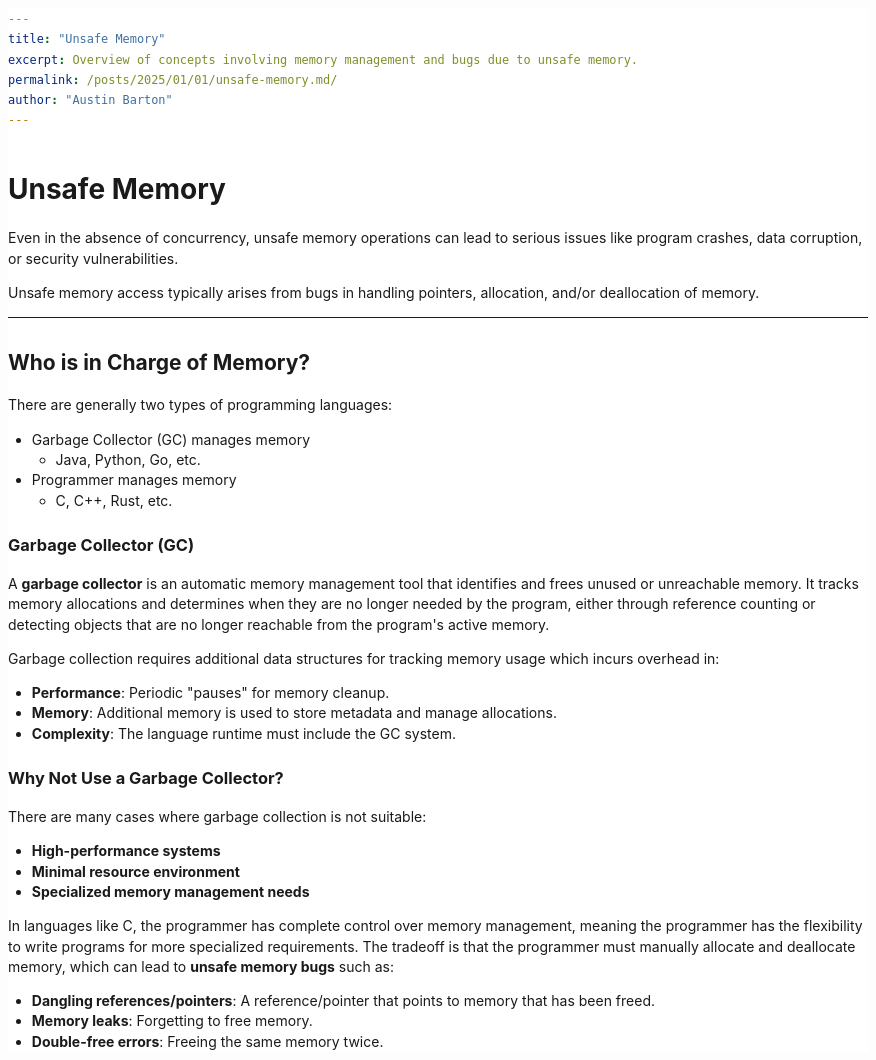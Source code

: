 ```yaml
---
title: "Unsafe Memory"
excerpt: Overview of concepts involving memory management and bugs due to unsafe memory.
permalink: /posts/2025/01/01/unsafe-memory.md/
author: "Austin Barton"
---
```


# Unsafe Memory

Even in the absence of concurrency, unsafe memory operations can lead to serious issues like program crashes, data corruption, or security vulnerabilities. 

Unsafe memory access typically arises from bugs in handling pointers, allocation, and/or deallocation of memory.

---

## Who is in Charge of Memory?

There are generally two types of programming languages:
- Garbage Collector (GC) manages memory
  - Java, Python, Go, etc.
- Programmer manages memory
  - C, C++, Rust, etc.

### Garbage Collector (GC)

A **garbage collector** is an automatic memory management tool that identifies and frees unused or unreachable memory. It tracks memory allocations and determines when they are no longer needed by the program, either through reference counting or detecting objects that are no longer reachable from the program's active memory.

Garbage collection requires additional data structures for tracking memory usage which incurs overhead in:
- **Performance**: Periodic "pauses" for memory cleanup.
- **Memory**: Additional memory is used to store metadata and manage allocations.
- **Complexity**: The language runtime must include the GC system.

### Why Not Use a Garbage Collector?

There are many cases where garbage collection is not suitable:
- **High-performance systems**
- **Minimal resource environment**
- **Specialized memory management needs**

In languages like C, the programmer has complete control over memory management, meaning the programmer has the flexibility to write programs for more specialized requirements. The tradeoff is that the programmer must manually allocate and deallocate memory, which can lead to **unsafe memory bugs** such as:
- **Dangling references/pointers**: A reference/pointer that points to memory that has been freed.
- **Memory leaks**: Forgetting to free memory.
- **Double-free errors**: Freeing the same memory twice.
